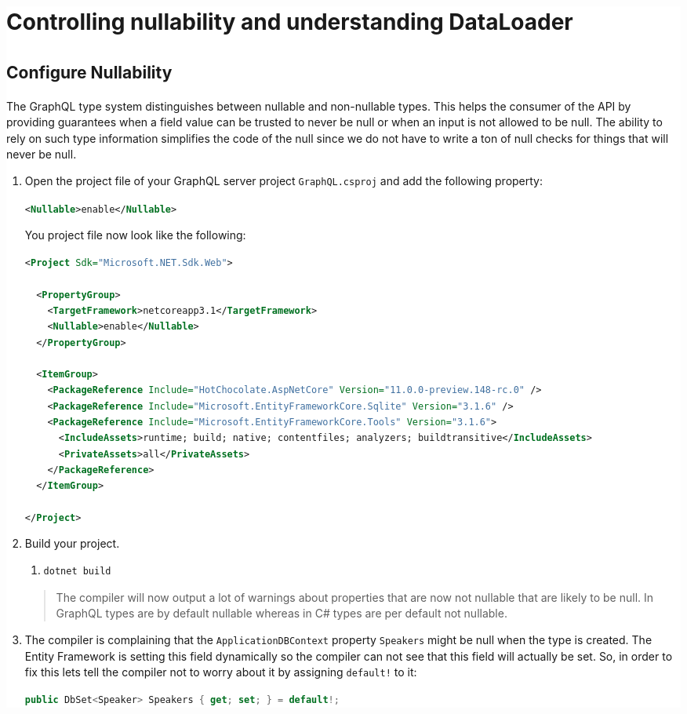 
# Controlling nullability and understanding DataLoader

## Configure Nullability

The GraphQL type system distinguishes between nullable and non-nullable types. This helps the consumer of the API by providing guarantees when a field value can be trusted to never be null or when an input is not allowed to be null. The ability to rely on such type information simplifies the code of the null since we do not have to write a ton of null checks for things that will never be null.

1. Open the project file of your GraphQL server project `GraphQL.csproj` and add the following property:

   ```xml
   <Nullable>enable</Nullable>
   ```

   You project file now look like the following:

   ```xml
   <Project Sdk="Microsoft.NET.Sdk.Web">

     <PropertyGroup>
       <TargetFramework>netcoreapp3.1</TargetFramework>
       <Nullable>enable</Nullable>
     </PropertyGroup>

     <ItemGroup>
       <PackageReference Include="HotChocolate.AspNetCore" Version="11.0.0-preview.148-rc.0" />
       <PackageReference Include="Microsoft.EntityFrameworkCore.Sqlite" Version="3.1.6" />
       <PackageReference Include="Microsoft.EntityFrameworkCore.Tools" Version="3.1.6">
         <IncludeAssets>runtime; build; native; contentfiles; analyzers; buildtransitive</IncludeAssets>
         <PrivateAssets>all</PrivateAssets>
       </PackageReference>
     </ItemGroup>

   </Project>
   ```

1. Build your project.
   1. `dotnet build`

   > The compiler will now output a lot of warnings about properties that are now not nullable that are likely to be null. In GraphQL types are by default nullable whereas in C# types are per default not nullable.

1. The compiler is complaining that the `ApplicationDBContext` property `Speakers` might be null when the type is created. The Entity Framework is setting this field dynamically so the compiler can not see that this field will actually be set. So, in order to fix this lets tell the compiler not to worry about it by assigning `default!` to it:

   ```csharp
   public DbSet<Speaker> Speakers { get; set; } = default!;
   ```
